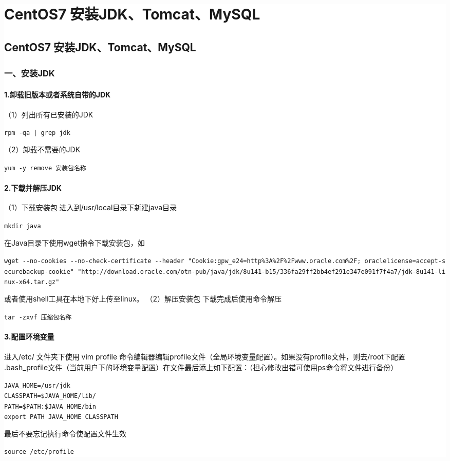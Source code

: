 # CentOS7 安装JDK、Tomcat、MySQL

## CentOS7 安装JDK、Tomcat、MySQL

### 一、安装JDK

#### 1.卸载旧版本或者系统自带的JDK

（1）列出所有已安装的JDK

```text
rpm -qa | grep jdk
```

（2）卸载不需要的JDK

```text
yum -y remove 安装包名称
```

#### 2.下载并解压JDK

（1）下载安装包 进入到/usr/local目录下新建java目录

```text
mkdir java
```

在Java目录下使用wget指令下载安装包，如

```text
wget --no-cookies --no-check-certificate --header "Cookie:gpw_e24=http%3A%2F%2Fwww.oracle.com%2F; oraclelicense=accept-securebackup-cookie" "http://download.oracle.com/otn-pub/java/jdk/8u141-b15/336fa29ff2bb4ef291e347e091f7f4a7/jdk-8u141-linux-x64.tar.gz"
```

或者使用shell工具在本地下好上传至linux。 （2）解压安装包 下载完成后使用命令解压

```text
tar -zxvf 压缩包名称
```

#### 3.配置环境变量

进入/etc/ 文件夹下使用 vim profile 命令编辑器编辑profile文件（全局环境变量配置）。如果没有profile文件，则去/root下配置 .bash\_profile文件（当前用户下的环境变量配置）在文件最后添上如下配置：（担心修改出错可使用ps命令将文件进行备份）

```text
JAVA_HOME=/usr/jdk
CLASSPATH=$JAVA_HOME/lib/
PATH=$PATH:$JAVA_HOME/bin
export PATH JAVA_HOME CLASSPATH
```

最后不要忘记执行命令使配置文件生效

```text
source /etc/profile
```
